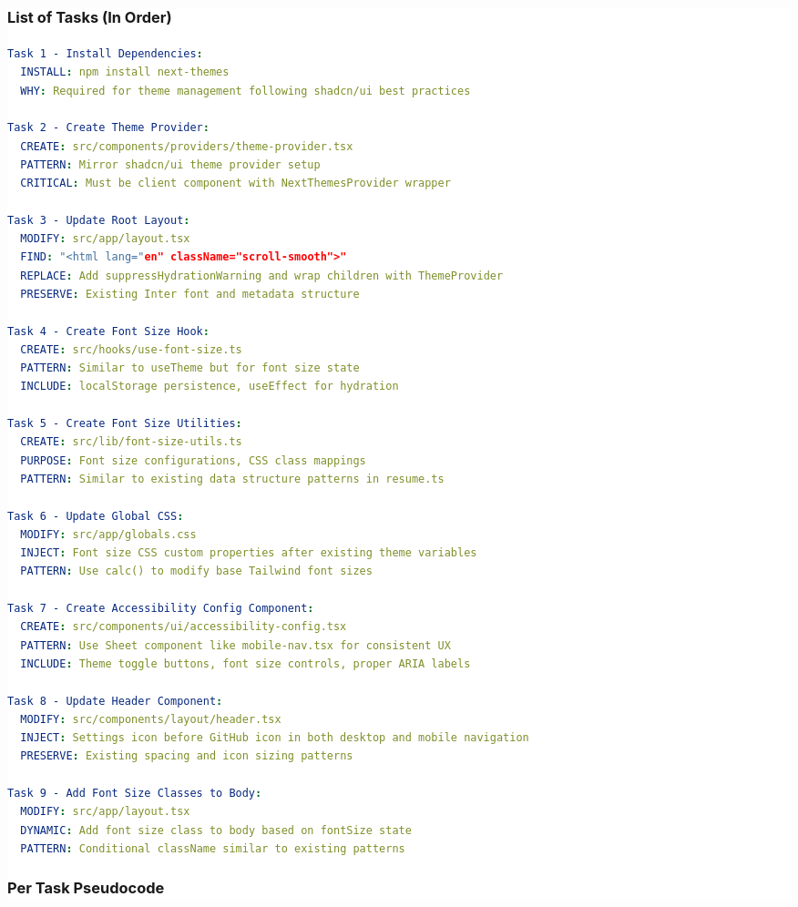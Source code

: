 ### List of Tasks (In Order)

```yaml
Task 1 - Install Dependencies:
  INSTALL: npm install next-themes
  WHY: Required for theme management following shadcn/ui best practices

Task 2 - Create Theme Provider:
  CREATE: src/components/providers/theme-provider.tsx
  PATTERN: Mirror shadcn/ui theme provider setup
  CRITICAL: Must be client component with NextThemesProvider wrapper

Task 3 - Update Root Layout:
  MODIFY: src/app/layout.tsx
  FIND: "<html lang="en" className="scroll-smooth">"
  REPLACE: Add suppressHydrationWarning and wrap children with ThemeProvider
  PRESERVE: Existing Inter font and metadata structure

Task 4 - Create Font Size Hook:
  CREATE: src/hooks/use-font-size.ts
  PATTERN: Similar to useTheme but for font size state
  INCLUDE: localStorage persistence, useEffect for hydration

Task 5 - Create Font Size Utilities:
  CREATE: src/lib/font-size-utils.ts
  PURPOSE: Font size configurations, CSS class mappings
  PATTERN: Similar to existing data structure patterns in resume.ts

Task 6 - Update Global CSS:
  MODIFY: src/app/globals.css
  INJECT: Font size CSS custom properties after existing theme variables
  PATTERN: Use calc() to modify base Tailwind font sizes

Task 7 - Create Accessibility Config Component:
  CREATE: src/components/ui/accessibility-config.tsx
  PATTERN: Use Sheet component like mobile-nav.tsx for consistent UX
  INCLUDE: Theme toggle buttons, font size controls, proper ARIA labels

Task 8 - Update Header Component:
  MODIFY: src/components/layout/header.tsx
  INJECT: Settings icon before GitHub icon in both desktop and mobile navigation
  PRESERVE: Existing spacing and icon sizing patterns

Task 9 - Add Font Size Classes to Body:
  MODIFY: src/app/layout.tsx
  DYNAMIC: Add font size class to body based on fontSize state
  PATTERN: Conditional className similar to existing patterns
```

### Per Task Pseudocode
